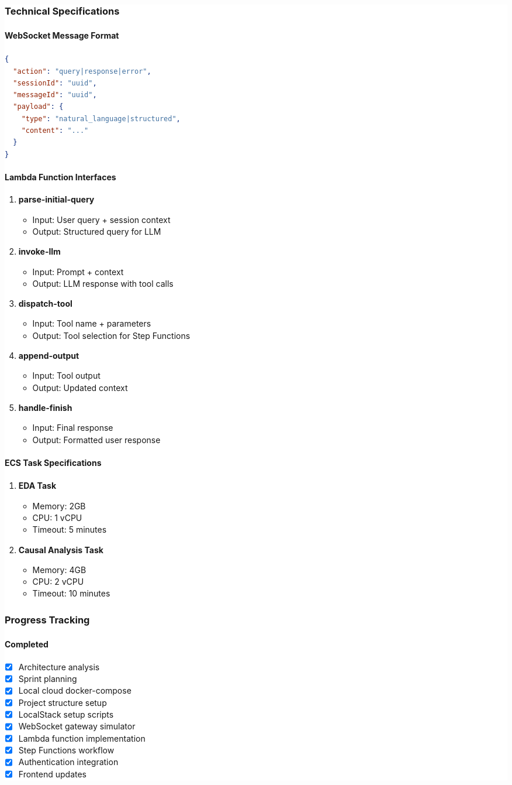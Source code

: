 ### Technical Specifications

#### WebSocket Message Format
```json
{
  "action": "query|response|error",
  "sessionId": "uuid",
  "messageId": "uuid",
  "payload": {
    "type": "natural_language|structured",
    "content": "..."
  }
}
```

#### Lambda Function Interfaces
1. **parse-initial-query**
   - Input: User query + session context
   - Output: Structured query for LLM

2. **invoke-llm**
   - Input: Prompt + context
   - Output: LLM response with tool calls

3. **dispatch-tool**
   - Input: Tool name + parameters
   - Output: Tool selection for Step Functions

4. **append-output**
   - Input: Tool output
   - Output: Updated context

5. **handle-finish**
   - Input: Final response
   - Output: Formatted user response

#### ECS Task Specifications
1. **EDA Task**
   - Memory: 2GB
   - CPU: 1 vCPU
   - Timeout: 5 minutes

2. **Causal Analysis Task**
   - Memory: 4GB
   - CPU: 2 vCPU
   - Timeout: 10 minutes

### Progress Tracking

#### Completed
- [x] Architecture analysis
- [x] Sprint planning
- [x] Local cloud docker-compose
- [x] Project structure setup
- [x] LocalStack setup scripts
- [x] WebSocket gateway simulator
- [x] Lambda function implementation
- [x] Step Functions workflow
- [x] Authentication integration
- [x] Frontend updates
